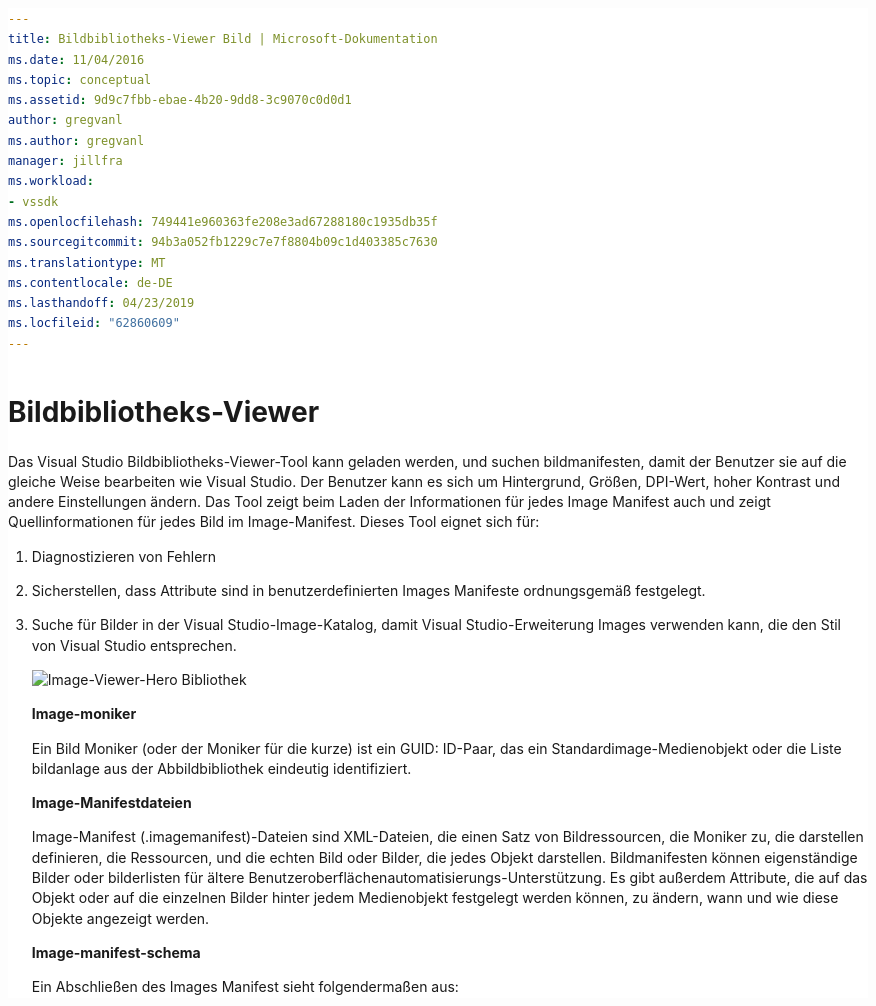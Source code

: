 ```yaml
---
title: Bildbibliotheks-Viewer Bild | Microsoft-Dokumentation
ms.date: 11/04/2016
ms.topic: conceptual
ms.assetid: 9d9c7fbb-ebae-4b20-9dd8-3c9070c0d0d1
author: gregvanl
ms.author: gregvanl
manager: jillfra
ms.workload:
- vssdk
ms.openlocfilehash: 749441e960363fe208e3ad67288180c1935db35f
ms.sourcegitcommit: 94b3a052fb1229c7e7f8804b09c1d403385c7630
ms.translationtype: MT
ms.contentlocale: de-DE
ms.lasthandoff: 04/23/2019
ms.locfileid: "62860609"
---
```

# <a name="image-library-viewer"></a>Bildbibliotheks-Viewer
Das Visual Studio Bildbibliotheks-Viewer-Tool kann geladen werden, und suchen bildmanifesten, damit der Benutzer sie auf die gleiche Weise bearbeiten wie Visual Studio. Der Benutzer kann es sich um Hintergrund, Größen, DPI-Wert, hoher Kontrast und andere Einstellungen ändern. Das Tool zeigt beim Laden der Informationen für jedes Image Manifest auch und zeigt Quellinformationen für jedes Bild im Image-Manifest. Dieses Tool eignet sich für:

1. Diagnostizieren von Fehlern

2. Sicherstellen, dass Attribute sind in benutzerdefinierten Images Manifeste ordnungsgemäß festgelegt.

3. Suche für Bilder in der Visual Studio-Image-Katalog, damit Visual Studio-Erweiterung Images verwenden kann, die den Stil von Visual Studio entsprechen.

   ![Image-Viewer-Hero Bibliothek](../../extensibility/internals/media/image-library-viewer-hero.png "Image Library-Viewer-Hero")

   **Image-moniker**

   Ein Bild Moniker (oder der Moniker für die kurze) ist ein GUID: ID-Paar, das ein Standardimage-Medienobjekt oder die Liste bildanlage aus der Abbildbibliothek eindeutig identifiziert.

   **Image-Manifestdateien**

   Image-Manifest (.imagemanifest)-Dateien sind XML-Dateien, die einen Satz von Bildressourcen, die Moniker zu, die darstellen definieren, die Ressourcen, und die echten Bild oder Bilder, die jedes Objekt darstellen. Bildmanifesten können eigenständige Bilder oder bilderlisten für ältere Benutzeroberflächenautomatisierungs-Unterstützung. Es gibt außerdem Attribute, die auf das Objekt oder auf die einzelnen Bilder hinter jedem Medienobjekt festgelegt werden können, zu ändern, wann und wie diese Objekte angezeigt werden.

   **Image-manifest-schema**

   Ein Abschließen des Images Manifest sieht folgendermaßen aus:
